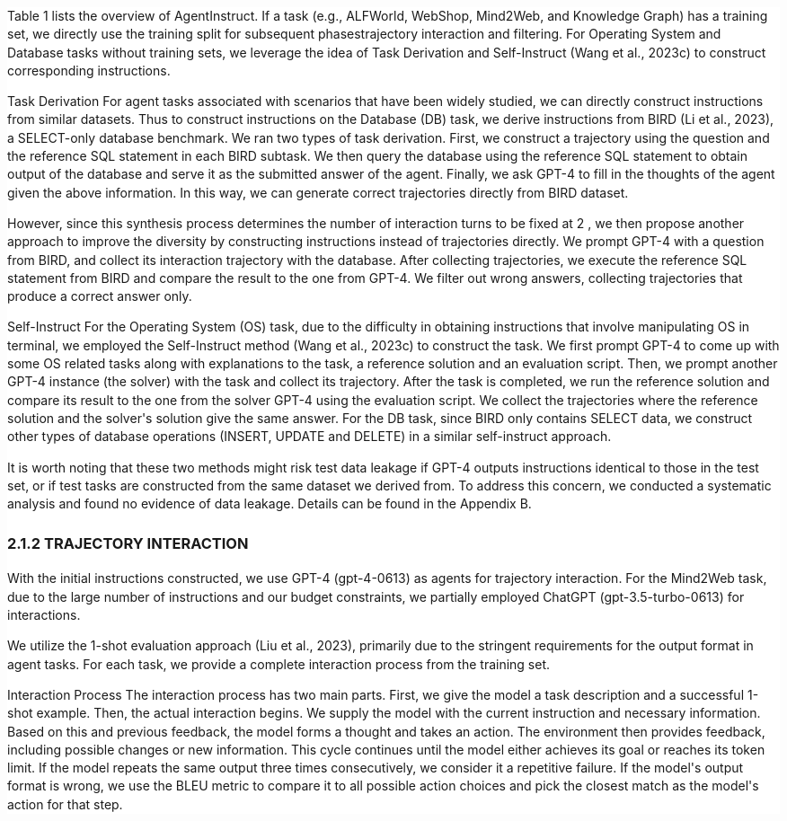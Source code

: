 Table 1 lists the overview of AgentInstruct. If a task (e.g., ALFWorld, WebShop, Mind2Web, and Knowledge Graph) has a training set, we directly use the training split for subsequent phasestrajectory interaction and filtering. For Operating System and Database tasks without training sets, we leverage the idea of Task Derivation and Self-Instruct (Wang et al., 2023c) to construct corresponding instructions.

Task Derivation For agent tasks associated with scenarios that have been widely studied, we can directly construct instructions from similar datasets. Thus to construct instructions on the Database (DB) task, we derive instructions from BIRD (Li et al., 2023), a SELECT-only database benchmark. We ran two types of task derivation. First, we construct a trajectory using the question and the reference SQL statement in each BIRD subtask. We then query the database using the reference SQL statement to obtain output of the database and serve it as the submitted answer of the agent. Finally, we ask GPT-4 to fill in the thoughts of the agent given the above information. In this way, we can generate correct trajectories directly from BIRD dataset.

However, since this synthesis process determines the number of interaction turns to be fixed at 2 , we then propose another approach to improve the diversity by constructing instructions instead of trajectories directly. We prompt GPT-4 with a question from BIRD, and collect its interaction trajectory with the database. After collecting trajectories, we execute the reference SQL statement from BIRD and compare the result to the one from GPT-4. We filter out wrong answers, collecting trajectories that produce a correct answer only.

Self-Instruct For the Operating System (OS) task, due to the difficulty in obtaining instructions that involve manipulating OS in terminal, we employed the Self-Instruct method (Wang et al., 2023c) to construct the task. We first prompt GPT-4 to come up with some OS related tasks along with explanations to the task, a reference solution and an evaluation script. Then, we prompt another GPT-4 instance (the solver) with the task and collect its trajectory. After the task is completed, we run the reference solution and compare its result to the one from the solver GPT-4 using the evaluation script. We collect the trajectories where the reference solution and the solver's solution give the same answer. For the DB task, since BIRD only contains SELECT data, we construct other types of database operations (INSERT, UPDATE and DELETE) in a similar self-instruct approach.

It is worth noting that these two methods might risk test data leakage if GPT-4 outputs instructions identical to those in the test set, or if test tasks are constructed from the same dataset we derived from. To address this concern, we conducted a systematic analysis and found no evidence of data leakage. Details can be found in the Appendix B.

### 2.1.2 TRAJECTORY INTERACTION

With the initial instructions constructed, we use GPT-4 (gpt-4-0613) as agents for trajectory interaction. For the Mind2Web task, due to the large number of instructions and our budget constraints, we partially employed ChatGPT (gpt-3.5-turbo-0613) for interactions.

We utilize the 1-shot evaluation approach (Liu et al., 2023), primarily due to the stringent requirements for the output format in agent tasks. For each task, we provide a complete interaction process from the training set.

Interaction Process The interaction process has two main parts. First, we give the model a task description and a successful 1-shot example. Then, the actual interaction begins. We supply the model with the current instruction and necessary information. Based on this and previous feedback, the model forms a thought and takes an action. The environment then provides feedback, including possible changes or new information. This cycle continues until the model either achieves its goal or reaches its token limit. If the model repeats the same output three times consecutively, we consider it a repetitive failure. If the model's output format is wrong, we use the BLEU metric to compare it to all possible action choices and pick the closest match as the model's action for that step.
